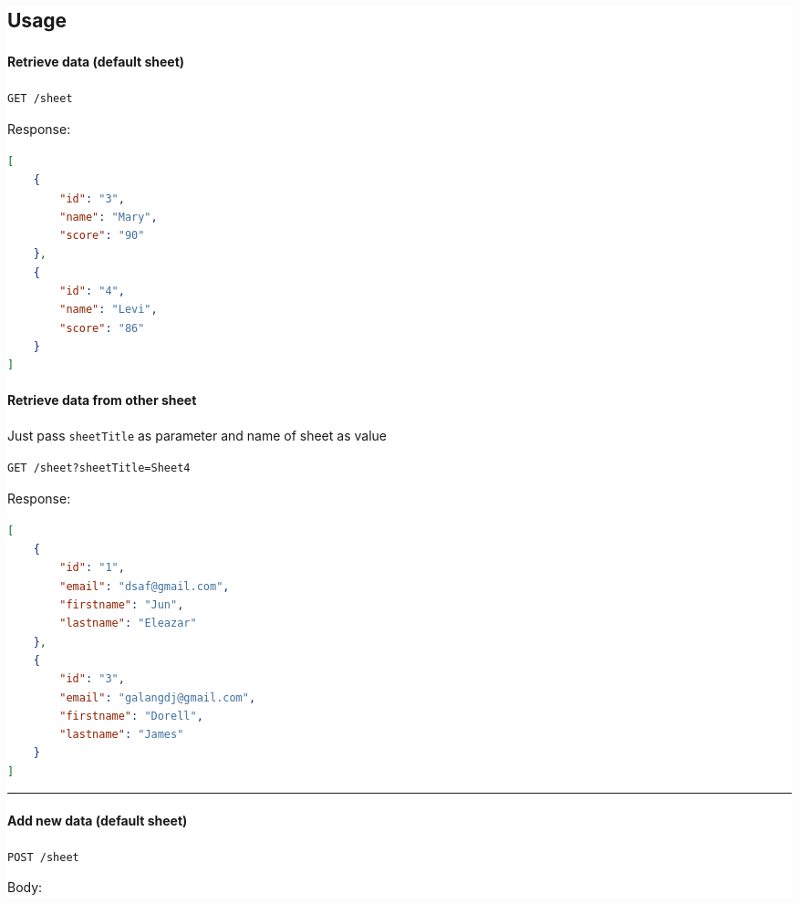 ## Usage

#### Retrieve data (default sheet)

`GET /sheet`

Response:

```json
[
	{
		"id": "3",
		"name": "Mary",
		"score": "90"
	},
	{
		"id": "4",
		"name": "Levi",
		"score": "86"
	}
]
```

#### Retrieve data from other sheet

Just pass `sheetTitle` as parameter and name of sheet as value

`GET /sheet?sheetTitle=Sheet4`

Response:

```json
[
	{
		"id": "1",
		"email": "dsaf@gmail.com",
		"firstname": "Jun",
		"lastname": "Eleazar"
	},
	{
		"id": "3",
		"email": "galangdj@gmail.com",
		"firstname": "Dorell",
		"lastname": "James"
	}
]
```

---

#### Add new data (default sheet)

`POST /sheet`

Body:
